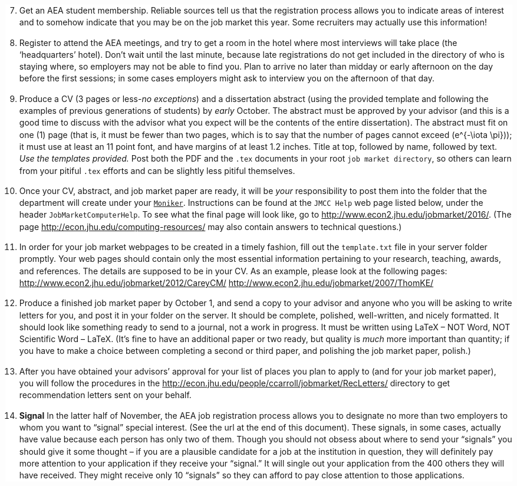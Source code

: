 7.  Get an AEA student membership. Reliable sources tell us that the registration process allows you to indicate areas of interest and to somehow indicate that you may be on the job market this year. Some recruiters may actually use this information\!

8.  Register to attend the AEA meetings, and try to get a room in the hotel where most interviews will take place (the ‘headquarters’ hotel). Don’t wait until the last minute, because late registrations do not get included in the directory of who is staying where, so employers may not be able to find you. Plan to arrive no later than midday or early afternoon on the day before the first sessions; in some cases employers might ask to interview you on the afternoon of that day.

9.  Produce a CV (3 pages or less-<span>*no exceptions*</span>) and a dissertation abstract (using the provided template and following the examples of previous generations of students) by <span>*early*</span> October. The abstract must be approved by your advisor (and this is a good time to discuss with the advisor what you expect will be the contents of the entire dissertation). The abstract must fit on one (1) page (that is, it must be fewer than two pages, which is to say that the number of pages cannot exceed \(e^{-\iota \pi}\)); it must use at least an 11 point font, and have margins of at least 1.2 inches. Title at top, followed by name, followed by text. <span>*Use the templates provided.*</span> Post both the PDF and the `.tex` documents in your root `job market directory`, so others can learn from your pitiful `.tex` efforts and can be slightly less pitiful themselves.

10. Once your CV, abstract, and job market paper are ready, it will be <span>*your*</span> responsibility to post them into the folder that the department will create under your [`Moniker`](http://econ.jhu.edu/people/ccarroll/jobmarket/Notation). Instructions can be found at the `JMCC Help` web page listed below, under the header `JobMarketComputerHelp`. To see what the final page will look like, go to <http://www.econ2.jhu.edu/jobmarket/2016/>. (The page <http://econ.jhu.edu/computing-resources/> may also contain answers to technical questions.)

11. In order for your job market webpages to be created in a timely fashion, fill out the `template.txt` file in your server folder promptly. Your web pages should contain only the most essential information pertaining to your research, teaching, awards, and references. The details are supposed to be in your CV. As an example, please look at the following pages:  
    <http://www.econ2.jhu.edu/jobmarket/2012/CareyCM/> <http://www.econ2.jhu.edu/jobmarket/2007/ThomKE/>

12. Produce a finished job market paper by October 1, and send a copy to your advisor and anyone who you will be asking to write letters for you, and post it in your folder on the server. It should be complete, polished, well-written, and nicely formatted. It should look like something ready to send to a journal, not a work in progress. It must be written using <span>LaTeX</span> – NOT Word, NOT Scientific Word – <span>LaTeX</span>. (It’s fine to have an additional paper or two ready, but quality is <span>*much*</span> more important than quantity; if you have to make a choice between completing a second or third paper, and polishing the job market paper, polish.)

13. After you have obtained your advisors’ approval for your list of places you plan to apply to (and for your job market paper), you will follow the procedures in the <http://econ.jhu.edu/people/ccarroll/jobmarket/RecLetters/> directory to get recommendation letters sent on your behalf.

14. <span id="Signal"><span>**Signal**</span> </span>In the latter half of November, the AEA job registration process allows you to designate no more than two employers to whom you want to “signal” special interest. (See the url at the end of this document). These signals, in some cases, actually have value because each person has only two of them. Though you should not obsess about where to send your “signals” you should give it some thought – if you are a plausible candidate for a job at the institution in question, they will definitely pay more attention to your application if they receive your “signal.” It will single out your application from the 400 others they will have received. They might receive only 10 “signals” so they can afford to pay close attention to those applications.
